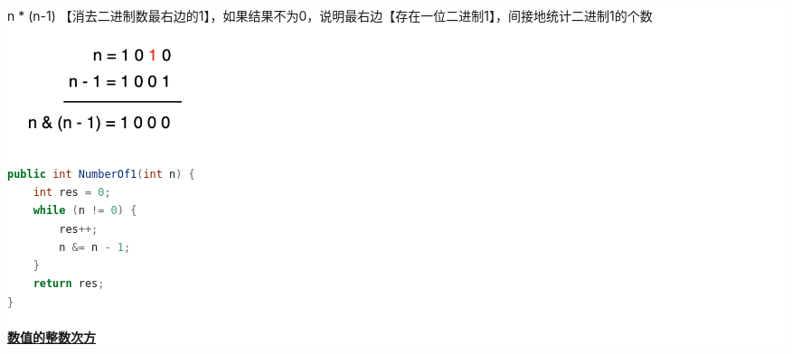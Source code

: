 n * (n-1) 【消去二进制数最右边的1】，如果结果不为0，说明最右边【存在一位二进制1】，间接地统计二进制1的个数

<img src="./images/image-20230612113327162.png" alt="image-20230612113327162" style="zoom:50%;" width="450"/>

```java
public int NumberOf1(int n) {
    int res = 0;
    while (n != 0) {
        res++;
        n &= n - 1;
    }
    return res;
}
```



#### [数值的整数次方](https://www.nowcoder.com/practice/1a834e5e3e1a4b7ba251417554e07c00?tpId=13&&tqId=11165&rp=1&ru=/ta/coding-interviews&qru=/ta/coding-interviews/question-ranking)

